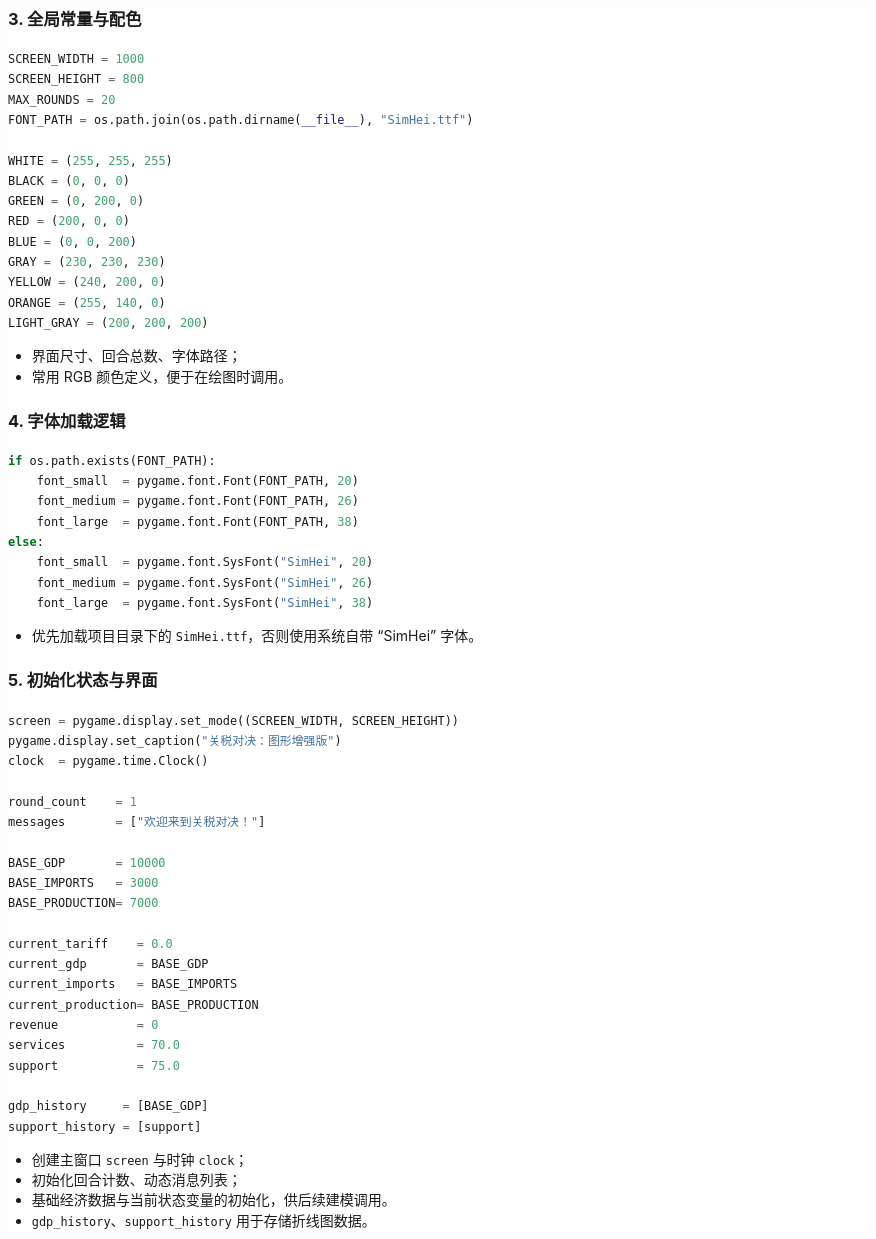 ### 3. 全局常量与配色

```python
SCREEN_WIDTH = 1000
SCREEN_HEIGHT = 800
MAX_ROUNDS = 20
FONT_PATH = os.path.join(os.path.dirname(__file__), "SimHei.ttf")

WHITE = (255, 255, 255)
BLACK = (0, 0, 0)
GREEN = (0, 200, 0)
RED = (200, 0, 0)
BLUE = (0, 0, 200)
GRAY = (230, 230, 230)
YELLOW = (240, 200, 0)
ORANGE = (255, 140, 0)
LIGHT_GRAY = (200, 200, 200)
```
- 界面尺寸、回合总数、字体路径；
- 常用 RGB 颜色定义，便于在绘图时调用。

### 4. 字体加载逻辑

```python
if os.path.exists(FONT_PATH):
    font_small  = pygame.font.Font(FONT_PATH, 20)
    font_medium = pygame.font.Font(FONT_PATH, 26)
    font_large  = pygame.font.Font(FONT_PATH, 38)
else:
    font_small  = pygame.font.SysFont("SimHei", 20)
    font_medium = pygame.font.SysFont("SimHei", 26)
    font_large  = pygame.font.SysFont("SimHei", 38)
```
- 优先加载项目目录下的 `SimHei.ttf`，否则使用系统自带 “SimHei” 字体。

### 5. 初始化状态与界面

```python
screen = pygame.display.set_mode((SCREEN_WIDTH, SCREEN_HEIGHT))
pygame.display.set_caption("关税对决：图形增强版")
clock  = pygame.time.Clock()

round_count    = 1
messages       = ["欢迎来到关税对决！"]

BASE_GDP       = 10000
BASE_IMPORTS   = 3000
BASE_PRODUCTION= 7000

current_tariff    = 0.0
current_gdp       = BASE_GDP
current_imports   = BASE_IMPORTS
current_production= BASE_PRODUCTION
revenue           = 0
services          = 70.0
support           = 75.0

gdp_history     = [BASE_GDP]
support_history = [support]
```
- 创建主窗口 `screen` 与时钟 `clock`；
- 初始化回合计数、动态消息列表；
- 基础经济数据与当前状态变量的初始化，供后续建模调用。
- `gdp_history`、`support_history` 用于存储折线图数据。
